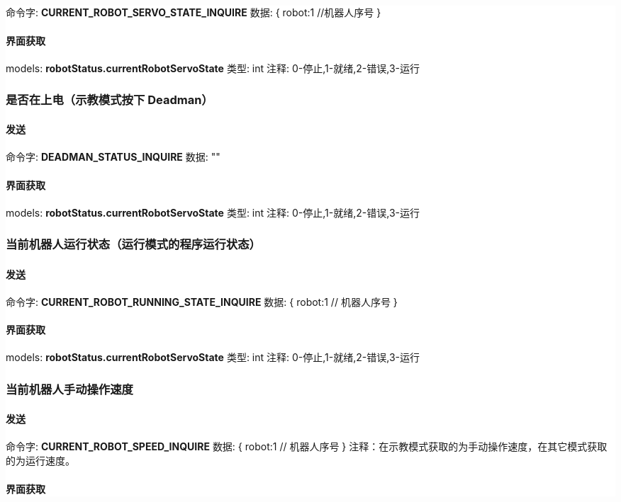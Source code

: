 命令字: **CURRENT_ROBOT_SERVO_STATE_INQUIRE**
数据:
{
robot:1 //机器人序号
}

#### 界面获取

models: **robotStatus.currentRobotServoState**
类型: int
注释: 0-停止,1-就绪,2-错误,3-运行

### 是否在上电（示教模式按下 Deadman）

#### 发送

命令字: **DEADMAN_STATUS_INQUIRE**
数据: ""

#### 界面获取

models: **robotStatus.currentRobotServoState**
类型: int
注释: 0-停止,1-就绪,2-错误,3-运行

### 当前机器人运行状态（运行模式的程序运行状态）

#### 发送

命令字: **CURRENT_ROBOT_RUNNING_STATE_INQUIRE**
数据:
{
robot:1 // 机器人序号
}

#### 界面获取

models: **robotStatus.currentRobotServoState**
类型: int
注释: 0-停止,1-就绪,2-错误,3-运行

### 当前机器人手动操作速度

#### 发送

命令字: **CURRENT_ROBOT_SPEED_INQUIRE**
数据:
{
robot:1 // 机器人序号
}
注释：在示教模式获取的为手动操作速度，在其它模式获取的为运行速度。

#### 界面获取
